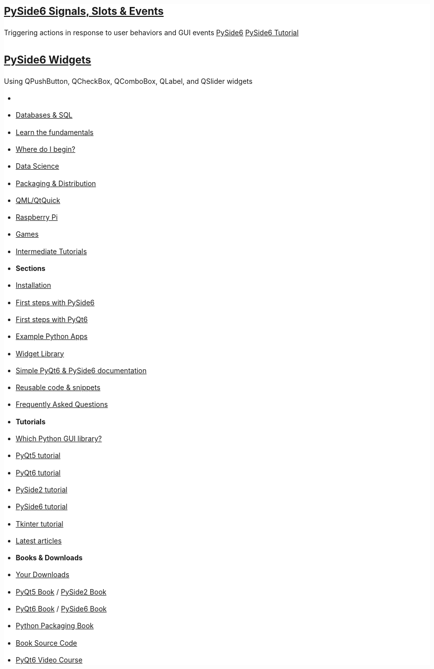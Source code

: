 ## [ PySide6 Signals, Slots & Events ](https://www.pythonguis.com/tutorials/pyside6-signals-slots-events/)
[](https://www.pythonguis.com/tutorials/pyside6-signals-slots-events/) Triggering actions in response to user behaviors and GUI events 
[](https://www.pythonguis.com/tutorials/pyside6-widgets/)
[PySide6](https://www.pythonguis.com/tutorials/pyside6-widgets/)
[ PySide6 Tutorial ](https://www.pythonguis.com/pyside6-tutorial/#pyside6-getting-started)
## [ PySide6 Widgets ](https://www.pythonguis.com/tutorials/pyside6-widgets/)
[](https://www.pythonguis.com/tutorials/pyside6-widgets/) Using QPushButton, QCheckBox, QComboBox, QLabel, and QSlider widgets 
  * [](https://www.pythonguis.com/ "Python GUIs")
  * [Databases & SQL](https://www.pythonguis.com/topics/databases/)
  * [Learn the fundamentals](https://www.pythonguis.com/topics/foundation/)
  * [Where do I begin?](https://www.pythonguis.com/topics/getting-started/)
  * [Data Science](https://www.pythonguis.com/topics/data-science/)
  * [Packaging & Distribution](https://www.pythonguis.com/topics/packaging/)
  * [QML/QtQuick](https://www.pythonguis.com/topics/qml/)
  * [Raspberry Pi](https://www.pythonguis.com/topics/raspberry-pi/)
  * [Games](https://www.pythonguis.com/topics/games/)
  * [Intermediate Tutorials](https://www.pythonguis.com/topics/intermediate/)


  * **Sections**
  * [Installation](https://www.pythonguis.com/installation/)
  * [First steps with PySide6](https://www.pythonguis.com/tutorials/pyside6-creating-your-first-window/)
  * [First steps with PyQt6](https://www.pythonguis.com/tutorials/pyqt6-creating-your-first-window/)
  * [Example Python Apps](https://www.pythonguis.com/examples/)
  * [Widget Library](https://www.pythonguis.com/widgets/)
  * [Simple PyQt6 & PySide6 documentation](https://www.pythonguis.com/docs/)
  * [Reusable code & snippets](https://www.pythonguis.com/code/)
  * [Frequently Asked Questions](https://www.pythonguis.com/faq/)


  * **Tutorials**
  * [Which Python GUI library?](https://www.pythonguis.com/faq/which-python-gui-library/)
  * [PyQt5 tutorial](https://www.pythonguis.com/pyqt5-tutorial/)
  * [PyQt6 tutorial](https://www.pythonguis.com/pyqt6-tutorial/)
  * [PySide2 tutorial](https://www.pythonguis.com/pyside2-tutorial/)
  * [PySide6 tutorial](https://www.pythonguis.com/pyside6-tutorial/)
  * [Tkinter tutorial](https://www.pythonguis.com/tkinter-tutorial/)
  * [Latest articles](https://www.pythonguis.com/blog/)


  * **Books & Downloads**
  * [ Your Downloads](https://www.martinfitzpatrick.com/library/)
  * [PyQt5 Book](https://www.pythonguis.com/pyqt5-book/) / [PySide2 Book](https://www.pythonguis.com/pyside2-book/)
  * [PyQt6 Book](https://www.pythonguis.com/pyqt6-book/) / [PySide6 Book](https://www.pythonguis.com/pyside6-book/)
  * [Python Packaging Book](https://www.pythonguis.com/packaging-book/)
  * [ Book Source Code](https://www.pythonguis.com/books/downloads/)
  * [ PyQt6 Video Course](https://www.martinfitzpatrick.com/pyqt6-crash-course/)
